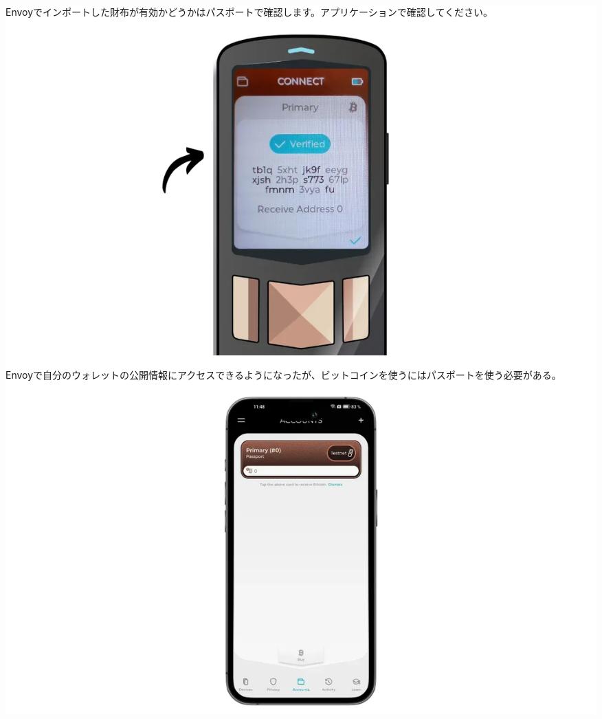 Envoyでインポートした財布が有効かどうかはパスポートで確認します。アプリケーションで確認してください。

![Image](assets/fr/70.webp)

Envoyで自分のウォレットの公開情報にアクセスできるようになったが、ビットコインを使うにはパスポートを使う必要がある。

![Image](assets/fr/71.webp)
